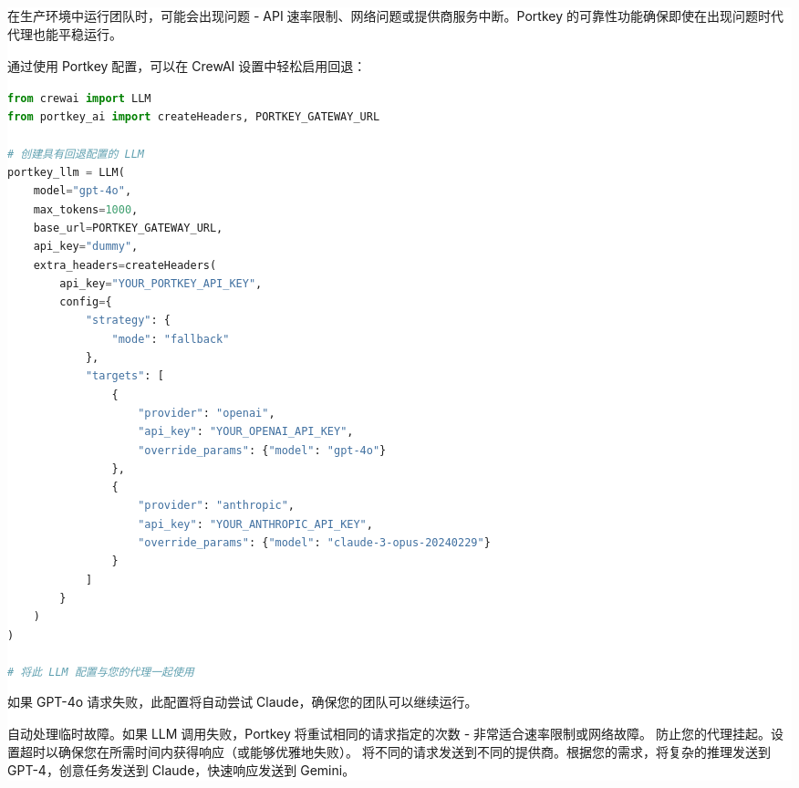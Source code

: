 在生产环境中运行团队时，可能会出现问题 - API 速率限制、网络问题或提供商服务中断。Portkey 的可靠性功能确保即使在出现问题时代代理也能平稳运行。

通过使用 Portkey 配置，可以在 CrewAI 设置中轻松启用回退：

```python  theme={null}
from crewai import LLM
from portkey_ai import createHeaders, PORTKEY_GATEWAY_URL

# 创建具有回退配置的 LLM
portkey_llm = LLM(
    model="gpt-4o",
    max_tokens=1000,
    base_url=PORTKEY_GATEWAY_URL,
    api_key="dummy",
    extra_headers=createHeaders(
        api_key="YOUR_PORTKEY_API_KEY",
        config={
            "strategy": {
                "mode": "fallback"
            },
            "targets": [
                {
                    "provider": "openai",
                    "api_key": "YOUR_OPENAI_API_KEY",
                    "override_params": {"model": "gpt-4o"}
                },
                {
                    "provider": "anthropic",
                    "api_key": "YOUR_ANTHROPIC_API_KEY",
                    "override_params": {"model": "claude-3-opus-20240229"}
                }
            ]
        }
    )
)

# 将此 LLM 配置与您的代理一起使用
```

如果 GPT-4o 请求失败，此配置将自动尝试 Claude，确保您的团队可以继续运行。

<CardGroup cols="2">
  <Card title="自动重试" icon="rotate" href="https://portkey.ai/docs/product/ai-gateway/automatic-retries">
    自动处理临时故障。如果 LLM 调用失败，Portkey 将重试相同的请求指定的次数 - 非常适合速率限制或网络故障。
  </Card>

  <Card title="请求超时" icon="clock" href="https://portkey.ai/docs/product/ai-gateway/request-timeouts">
    防止您的代理挂起。设置超时以确保您在所需时间内获得响应（或能够优雅地失败）。
  </Card>

  <Card title="条件路由" icon="route" href="https://portkey.ai/docs/product/ai-gateway/conditional-routing">
    将不同的请求发送到不同的提供商。根据您的需求，将复杂的推理发送到 GPT-4，创意任务发送到 Claude，快速响应发送到 Gemini。
  </Card>
